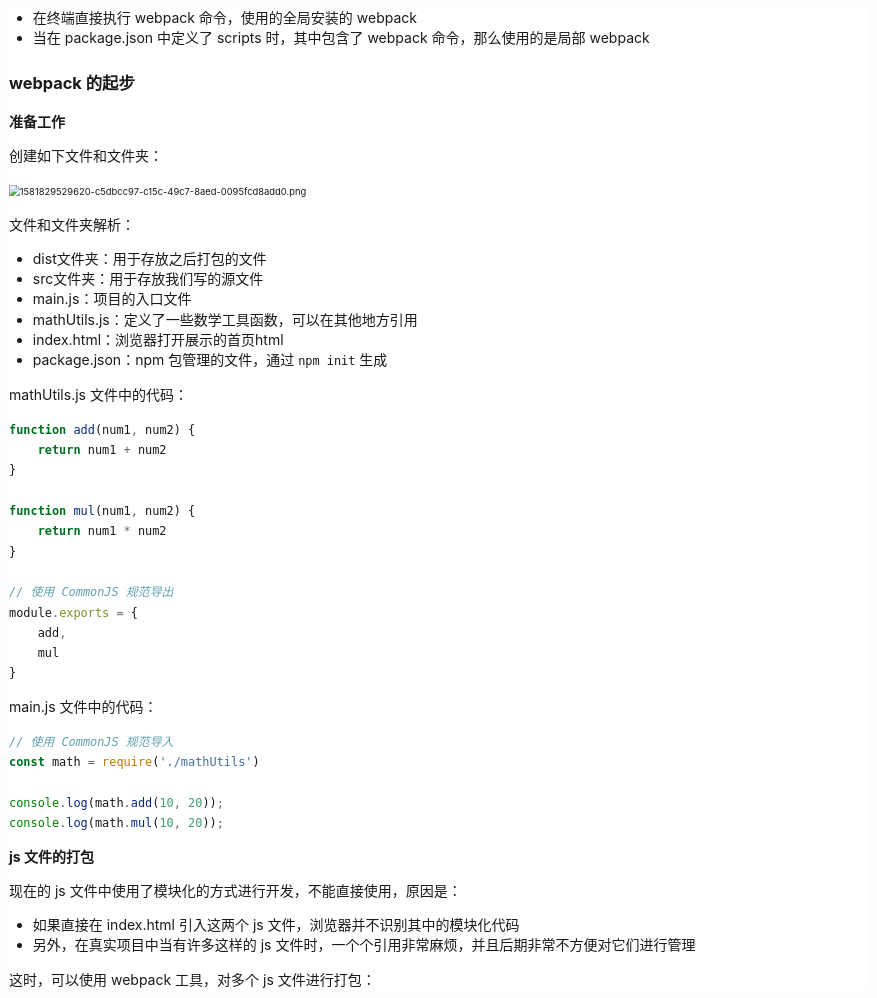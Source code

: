 - 在终端直接执行 webpack 命令，使用的全局安装的 webpack
- 当在 package.json 中定义了 scripts 时，其中包含了 webpack 命令，那么使用的是局部 webpack


### webpack 的起步

**准备工作**

创建如下文件和文件夹：

<img src="https://i.loli.net/2020/03/07/t7SiF4f8JDgX9uj.png" alt="1581829529620-c5dbcc97-c15c-49c7-8aed-0095fcd8add0.png" style="zoom:67%;" />

文件和文件夹解析：

- dist文件夹：用于存放之后打包的文件
- src文件夹：用于存放我们写的源文件
- main.js：项目的入口文件
- mathUtils.js：定义了一些数学工具函数，可以在其他地方引用
- index.html：浏览器打开展示的首页html
- package.json：npm 包管理的文件，通过 `npm init` 生成

mathUtils.js 文件中的代码：

```javascript
function add(num1, num2) {
    return num1 + num2
}

function mul(num1, num2) {
    return num1 * num2
}

// 使用 CommonJS 规范导出
module.exports = {
    add,
    mul
}
```

main.js 文件中的代码：

```javascript
// 使用 CommonJS 规范导入
const math = require('./mathUtils')

console.log(math.add(10, 20));
console.log(math.mul(10, 20));
```

**js 文件的打包**

现在的 js 文件中使用了模块化的方式进行开发，不能直接使用，原因是：

- 如果直接在 index.html 引入这两个 js 文件，浏览器并不识别其中的模块化代码
- 另外，在真实项目中当有许多这样的 js 文件时，一个个引用非常麻烦，并且后期非常不方便对它们进行管理

这时，可以使用 webpack 工具，对多个 js 文件进行打包：
